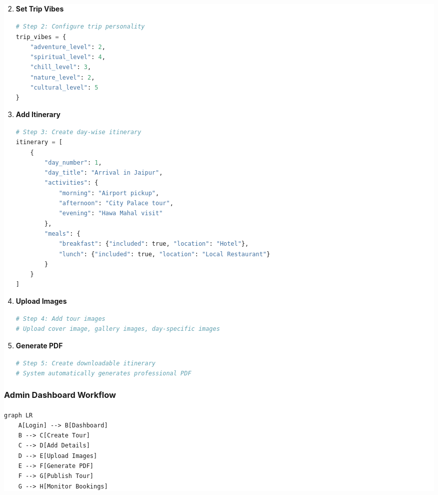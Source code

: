 2. **Set Trip Vibes**
   ```python
   # Step 2: Configure trip personality
   trip_vibes = {
       "adventure_level": 2,
       "spiritual_level": 4,
       "chill_level": 3,
       "nature_level": 2,
       "cultural_level": 5
   }
   ```

3. **Add Itinerary**
   ```python
   # Step 3: Create day-wise itinerary
   itinerary = [
       {
           "day_number": 1,
           "day_title": "Arrival in Jaipur",
           "activities": {
               "morning": "Airport pickup",
               "afternoon": "City Palace tour",
               "evening": "Hawa Mahal visit"
           },
           "meals": {
               "breakfast": {"included": true, "location": "Hotel"},
               "lunch": {"included": true, "location": "Local Restaurant"}
           }
       }
   ]
   ```

4. **Upload Images**
   ```python
   # Step 4: Add tour images
   # Upload cover image, gallery images, day-specific images
   ```

5. **Generate PDF**
   ```python
   # Step 5: Create downloadable itinerary
   # System automatically generates professional PDF
   ```

### Admin Dashboard Workflow

```mermaid
graph LR
    A[Login] --> B[Dashboard]
    B --> C[Create Tour]
    C --> D[Add Details]
    D --> E[Upload Images]
    E --> F[Generate PDF]
    F --> G[Publish Tour]
    G --> H[Monitor Bookings]
```
